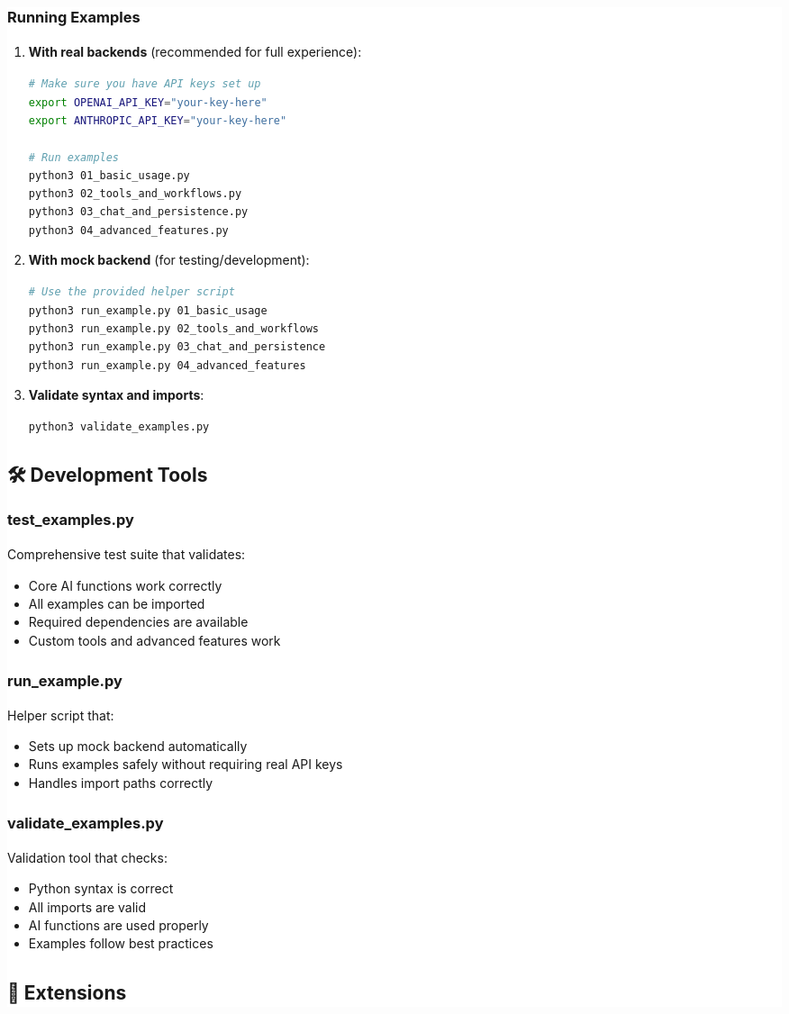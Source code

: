 ### Running Examples

1. **With real backends** (recommended for full experience):
   ```bash
   # Make sure you have API keys set up
   export OPENAI_API_KEY="your-key-here"
   export ANTHROPIC_API_KEY="your-key-here"
   
   # Run examples
   python3 01_basic_usage.py
   python3 02_tools_and_workflows.py
   python3 03_chat_and_persistence.py
   python3 04_advanced_features.py
   ```

2. **With mock backend** (for testing/development):
   ```bash
   # Use the provided helper script
   python3 run_example.py 01_basic_usage
   python3 run_example.py 02_tools_and_workflows
   python3 run_example.py 03_chat_and_persistence
   python3 run_example.py 04_advanced_features
   ```

3. **Validate syntax and imports**:
   ```bash
   python3 validate_examples.py
   ```

## 🛠️ Development Tools

### test_examples.py
Comprehensive test suite that validates:
- Core AI functions work correctly
- All examples can be imported
- Required dependencies are available
- Custom tools and advanced features work

### run_example.py
Helper script that:
- Sets up mock backend automatically
- Runs examples safely without requiring real API keys
- Handles import paths correctly

### validate_examples.py
Validation tool that checks:
- Python syntax is correct
- All imports are valid
- AI functions are used properly
- Examples follow best practices

## 🔧 Extensions
